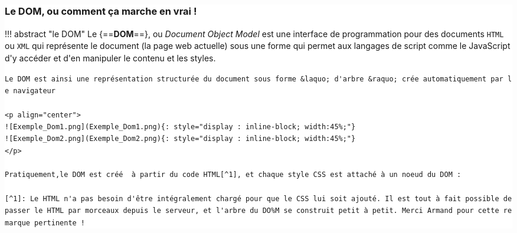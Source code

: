 
### Le DOM, ou comment ça marche en vrai !

!!! abstract "le DOM"
	Le {==**DOM**==}, ou *Document Object Model* est une interface de programmation pour des documents `HTML` ou `XML` qui représente le document (la page web actuelle) sous une forme qui permet aux langages de script comme le JavaScript d'y accéder et d'en manipuler le contenu et les styles.

	Le DOM est ainsi une représentation structurée du document sous forme &laquo; d'arbre &raquo; crée automatiquement par le navigateur 
	
	<p align="center">
	![Exemple_Dom1.png](Exemple_Dom1.png){: style="display : inline-block; width:45%;"}
	![Exemple_Dom2.png](Exemple_Dom2.png){: style="display : inline-block; width:45%;"}
	</p>
	
	Pratiquement,le DOM est créé  à partir du code HTML[^1], et chaque style CSS est attaché à un noeud du DOM :

	[^1]: Le HTML n'a pas besoin d'être intégralement chargé pour que le CSS lui soit ajouté. Il est tout à fait possible de passer le HTML par morceaux depuis le serveur, et l'arbre du DO%M se construit petit à petit. Merci Armand pour cette remarque pertinente !
	